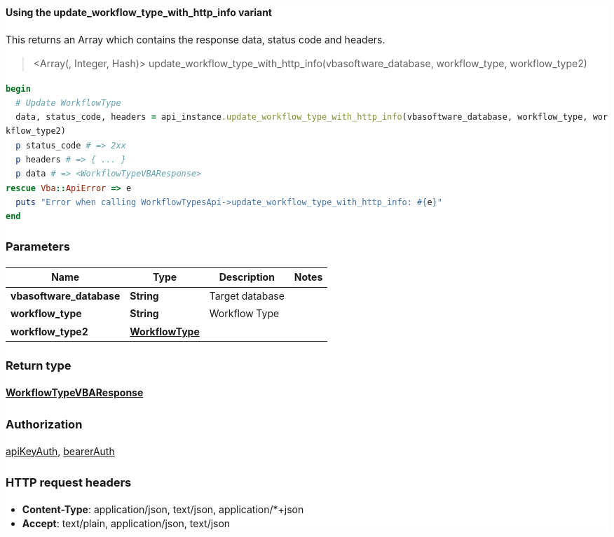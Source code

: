 #### Using the update_workflow_type_with_http_info variant

This returns an Array which contains the response data, status code and headers.

> <Array(<WorkflowTypeVBAResponse>, Integer, Hash)> update_workflow_type_with_http_info(vbasoftware_database, workflow_type, workflow_type2)

```ruby
begin
  # Update WorkflowType
  data, status_code, headers = api_instance.update_workflow_type_with_http_info(vbasoftware_database, workflow_type, workflow_type2)
  p status_code # => 2xx
  p headers # => { ... }
  p data # => <WorkflowTypeVBAResponse>
rescue Vba::ApiError => e
  puts "Error when calling WorkflowTypesApi->update_workflow_type_with_http_info: #{e}"
end
```

### Parameters

| Name | Type | Description | Notes |
| ---- | ---- | ----------- | ----- |
| **vbasoftware_database** | **String** | Target database |  |
| **workflow_type** | **String** | Workflow Type |  |
| **workflow_type2** | [**WorkflowType**](WorkflowType.md) |  |  |

### Return type

[**WorkflowTypeVBAResponse**](WorkflowTypeVBAResponse.md)

### Authorization

[apiKeyAuth](../README.md#apiKeyAuth), [bearerAuth](../README.md#bearerAuth)

### HTTP request headers

- **Content-Type**: application/json, text/json, application/*+json
- **Accept**: text/plain, application/json, text/json

